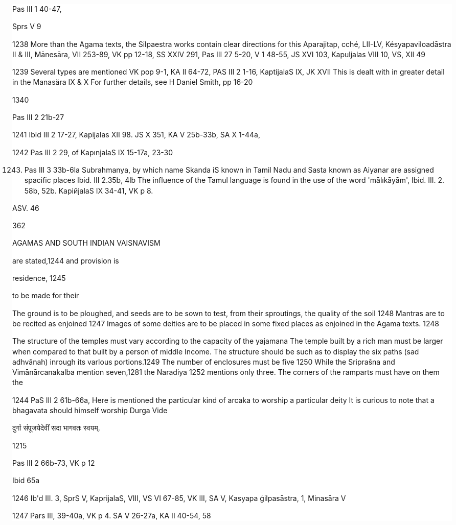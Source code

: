 Pas III 1 40-47, 

Sprs V 9 

1238 More than the Agama texts, the Silpaestra works contain clear directions for this Aparajitap, cché, LII-LV, Késyapaviloadāstra II & III, Mānesāra, VII 253-89, VK pp 12-18, SS XXIV 291, Pas III 27 5-20, V 1 48-55, JS XVI 103, Kapuljalas VIII 10, VS, XII 49 

1239 Several types are mentioned VK pop 9-1, KA II 64-72, PAS III 2 1-16, KaptijalaS IX, JK XVII This is dealt with in greater detail in the Manasära IX & X For further details, see H Daniel Smith, pp 16-20 

1340 

Pas III 2 21b-27 

1241 Ibid III 2 17-27, Kapijalas XII 98. JS X 351, KA V 25b-33b, SA X 1-44a, 

1242 Pas III 2 29, of KapınjalaS IX 15-17a, 23-30 

1243. Pas III 3 33b-6la Subrahmanya, by which name Skanda iS known in Tamil Nadu and Sasta known as Aiyanar are assigned spacific places Ibid. III 2.35b, 4lb The influence of the Tamul language is found in the use of the word 'mālıkāyām', Ibid. III. 2. 58b, 52b. KapiйjalaS IX 34-41, VK p 8. 

ASV. 46 

362 

AGAMAS AND SOUTH INDIAN VAISNAVISM 

are stated,1244 and provision is 

residence, 1245 

to be made for their 

The ground is to be ploughed, and seeds are to be sown to test, from their sproutings, the quality of the soil 1248 Mantras are to be recited as enjoined 1247 Images of some deities are to be placed in some fixed places as enjoined in the Agama texts. 1248 

The structure of the temples must vary according to the capacity of the yajamana The temple built by a rich man must be larger when compared to that built by a person of middle Income. The structure should be such as to display the six paths (sad adhvānah) inrough its varlous portions.1249 The number of enclosures must be five 1250 While the Sriprašna and Vimānārcanakalba mention seven,1281 the Naradiya 1252 mentions only three. The corners of the ramparts must have on them the 

1244 PaS III 2 61b-66a, Here is mentioned the particular kind of arcaka to worship a particular deity It is curious to note that a bhagavata should himself worship Durga Vide 

दुर्गा संपूजयेदेवीं सदा भागवतः स्वयम्. 

1215 

Pas III 2 66b-73, VK p 12 

Ibid 65a 

1246 Ib'd III. 3, SprS V, KaprijalaS, VIII, VS VI 67-85, VK III, SA V, Kasyapa ģilpasāstra, 1, Minasāra V 

1247 Pars III, 39-40a, VK p 4. SA V 26-27a, KA II 40-54, 58 
